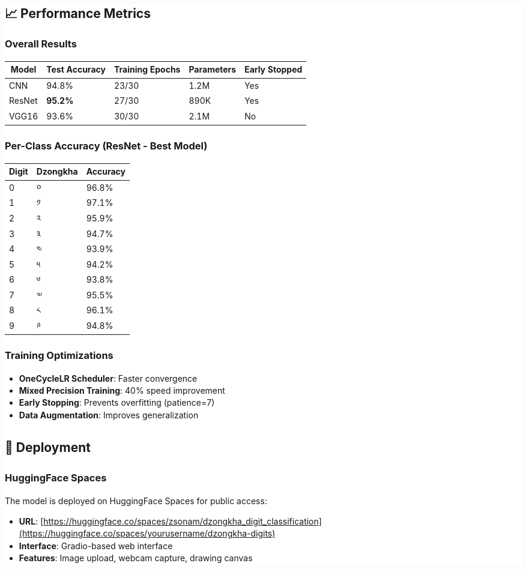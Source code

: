 ## 📈 Performance Metrics

### Overall Results

| Model  | Test Accuracy | Training Epochs | Parameters | Early Stopped |
|--------|---------------|-----------------|------------|---------------|
| CNN    | 94.8%         | 23/30          | 1.2M       | Yes           |
| ResNet | **95.2%**     | 27/30          | 890K       | Yes           |
| VGG16  | 93.6%         | 30/30          | 2.1M       | No            |

### Per-Class Accuracy (ResNet - Best Model)

| Digit | Dzongkha | Accuracy |
|-------|----------|----------|
| 0     | ༠        | 96.8%    |
| 1     | ༡        | 97.1%    |
| 2     | ༢        | 95.9%    |
| 3     | ༣        | 94.7%    |
| 4     | ༤        | 93.9%    |
| 5     | ༥        | 94.2%    |
| 6     | ༦        | 93.8%    |
| 7     | ༧        | 95.5%    |
| 8     | ༨        | 96.1%    |
| 9     | ༩        | 94.8%    |

### Training Optimizations

- **OneCycleLR Scheduler**: Faster convergence
- **Mixed Precision Training**: 40% speed improvement
- **Early Stopping**: Prevents overfitting (patience=7)
- **Data Augmentation**: Improves generalization

## 🚀 Deployment

### HuggingFace Spaces

The model is deployed on HuggingFace Spaces for public access:
- **URL**: [https://huggingface.co/spaces/zsonam/dzongkha_digit_classification](https://huggingface.co/spaces/yourusername/dzongkha-digits)
- **Interface**: Gradio-based web interface
- **Features**: Image upload, webcam capture, drawing canvas
